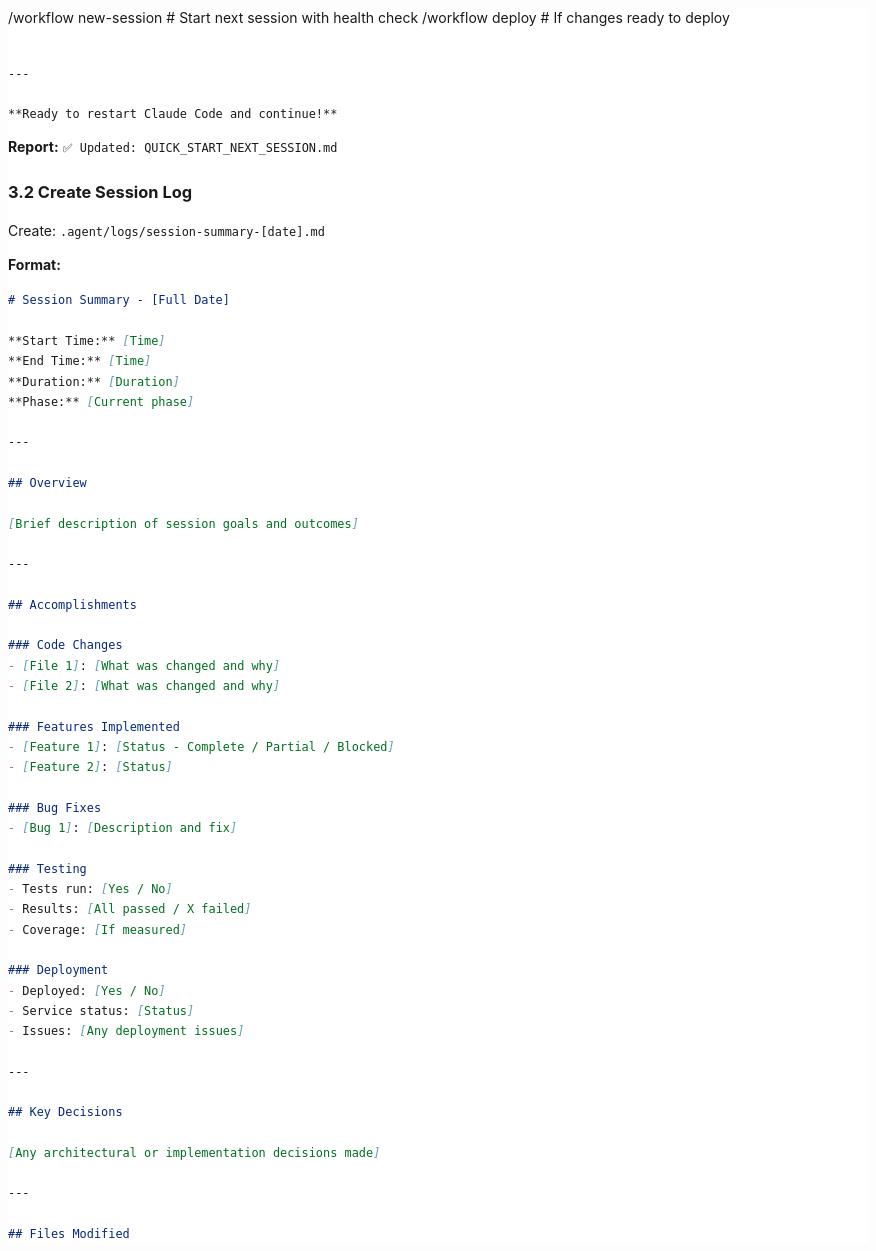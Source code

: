 ```markdown
```
/workflow new-session    # Start next session with health check
/workflow deploy         # If changes ready to deploy
```

---

**Ready to restart Claude Code and continue!**
```

**Report:** `✅ Updated: QUICK_START_NEXT_SESSION.md`

### 3.2 Create Session Log

Create: `.agent/logs/session-summary-[date].md`

**Format:**
```markdown
# Session Summary - [Full Date]

**Start Time:** [Time]
**End Time:** [Time]
**Duration:** [Duration]
**Phase:** [Current phase]

---

## Overview

[Brief description of session goals and outcomes]

---

## Accomplishments

### Code Changes
- [File 1]: [What was changed and why]
- [File 2]: [What was changed and why]

### Features Implemented
- [Feature 1]: [Status - Complete / Partial / Blocked]
- [Feature 2]: [Status]

### Bug Fixes
- [Bug 1]: [Description and fix]

### Testing
- Tests run: [Yes / No]
- Results: [All passed / X failed]
- Coverage: [If measured]

### Deployment
- Deployed: [Yes / No]
- Service status: [Status]
- Issues: [Any deployment issues]

---

## Key Decisions

[Any architectural or implementation decisions made]

---

## Files Modified
```